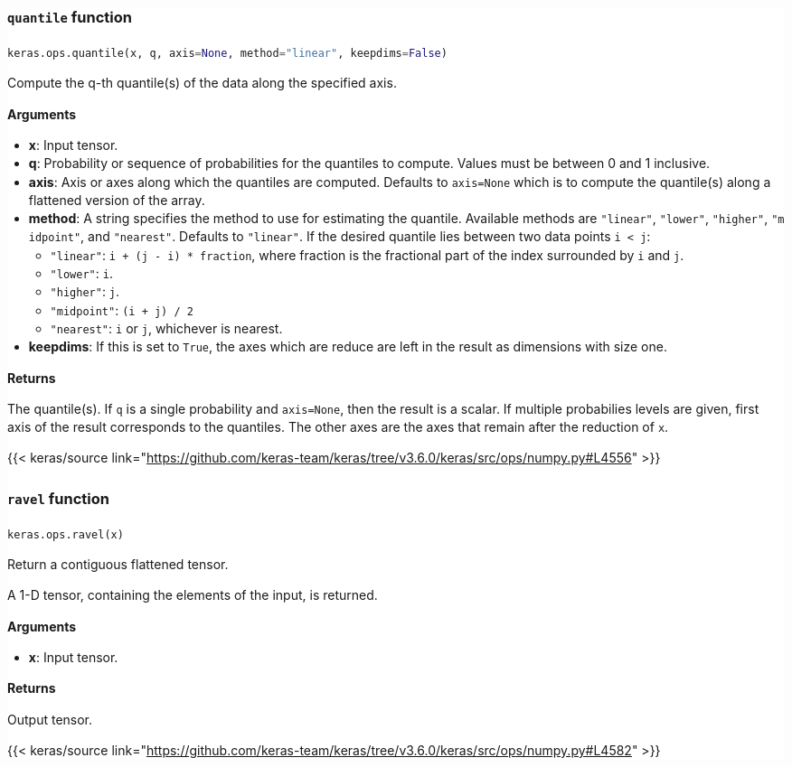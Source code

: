 ### `quantile` function

```python
keras.ops.quantile(x, q, axis=None, method="linear", keepdims=False)
```

Compute the q-th quantile(s) of the data along the specified axis.

**Arguments**

- **x**: Input tensor.
- **q**: Probability or sequence of probabilities for the quantiles to
  compute. Values must be between 0 and 1 inclusive.
- **axis**: Axis or axes along which the quantiles are computed. Defaults to
  `axis=None` which is to compute the quantile(s) along a flattened
  version of the array.
- **method**: A string specifies the method to use for estimating the
  quantile. Available methods are `"linear"`, `"lower"`, `"higher"`,
  `"midpoint"`, and `"nearest"`. Defaults to `"linear"`.
  If the desired quantile lies between two data points `i < j`:
  - `"linear"`: `i + (j - i) * fraction`, where fraction is the
    fractional part of the index surrounded by `i` and `j`.
  - `"lower"`: `i`.
  - `"higher"`: `j`.
  - `"midpoint"`: `(i + j) / 2`
  - `"nearest"`: `i` or `j`, whichever is nearest.
- **keepdims**: If this is set to `True`, the axes which are reduce
  are left in the result as dimensions with size one.

**Returns**

The quantile(s). If `q` is a single probability and `axis=None`, then
the result is a scalar. If multiple probabilies levels are given, first
axis of the result corresponds to the quantiles. The other axes are the
axes that remain after the reduction of `x`.

{{< keras/source link="https://github.com/keras-team/keras/tree/v3.6.0/keras/src/ops/numpy.py#L4556" >}}

### `ravel` function

```python
keras.ops.ravel(x)
```

Return a contiguous flattened tensor.

A 1-D tensor, containing the elements of the input, is returned.

**Arguments**

- **x**: Input tensor.

**Returns**

Output tensor.

{{< keras/source link="https://github.com/keras-team/keras/tree/v3.6.0/keras/src/ops/numpy.py#L4582" >}}
